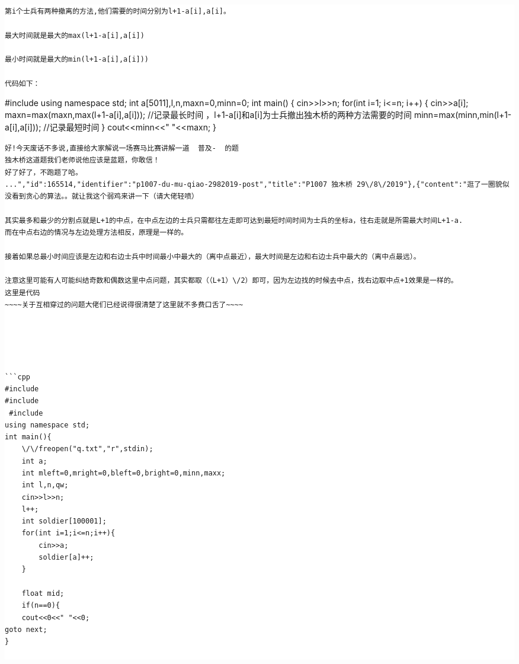 ```
第i个士兵有两种撤离的方法,他们需要的时间分别为l+1-a[i],a[i]。

最大时间就是最大的max(l+1-a[i],a[i])

最小时间就是最大的min(l+1-a[i],a[i]))

代码如下：
```
#include
using namespace std;
int a[5011],l,n,maxn=0,minn=0;
int main() {
	cin>>l>>n;
	for(int i=1; i<=n; i++) {
		cin>>a[i];
		maxn=max(maxn,max(l+1-a[i],a[i]));	\/\/记录最长时间 ，l+1-a[i]和a[i]为士兵撤出独木桥的两种方法需要的时间 
		minn=max(minn,min(l+1-a[i],a[i]));	\/\/记录最短时间 
	}
	cout<<minn<<" "<<maxn;
}
```","type":"未分类","status":2,"postTime":1567051857,"author":{"uid":115067,"name":"Adis_FireDevil","slogan":"好耶","badge":null,"isAdmin":false,"isBanned":false,"color":"Red","ccfLevel":5,"background":""},"thumbUp":7,"commentCount":1,"currentUserVoteType":0,"contentDescription":"这是我这个蒟蒻发布的第四份题解，So—大佬勿喷。
好!今天废话不多说,直接给大家解说一场赛马比赛讲解一道  普及-  的题
独木桥这道题我们老师说他应该是蓝题，你敢信！
好了好了，不跑题了哈。
...","id":165514,"identifier":"p1007-du-mu-qiao-2982019-post","title":"P1007 独木桥 29\/8\/2019"},{"content":"逛了一圈貌似没看到贪心的算法。。就让我这个弱鸡来讲一下（请大佬轻喷）

其实最多和最少的分割点就是L+1的中点，在中点左边的士兵只需都往左走即可达到最短时间时间为士兵的坐标a，往右走就是所需最大时间L+1-a.
而在中点右边的情况与左边处理方法相反，原理是一样的。

接着如果总最小时间应该是左边和右边士兵中时间最小中最大的（离中点最近），最大时间是左边和右边士兵中最大的（离中点最远）。

注意这里可能有人可能纠结奇数和偶数这里中点问题，其实都取（（L+1）\/2）即可，因为左边找的时候去中点，找右边取中点+1效果是一样的。
这里是代码
~~~~关于互相穿过的问题大佬们已经说得很清楚了这里就不多费口舌了~~~~





```cpp
#include
#include  
 #include 
using namespace std;
int main(){
	\/\/freopen("q.txt","r",stdin);
	int a;
	int mleft=0,mright=0,bleft=0,bright=0,minn,maxx;
	int l,n,qw;
	cin>>l>>n;
	l++;
	int soldier[100001];
	for(int i=1;i<=n;i++){
		cin>>a;
		soldier[a]++;
	}
	
	float mid;
	if(n==0){
	cout<<0<<" "<<0;
goto next;	
}   
	
```